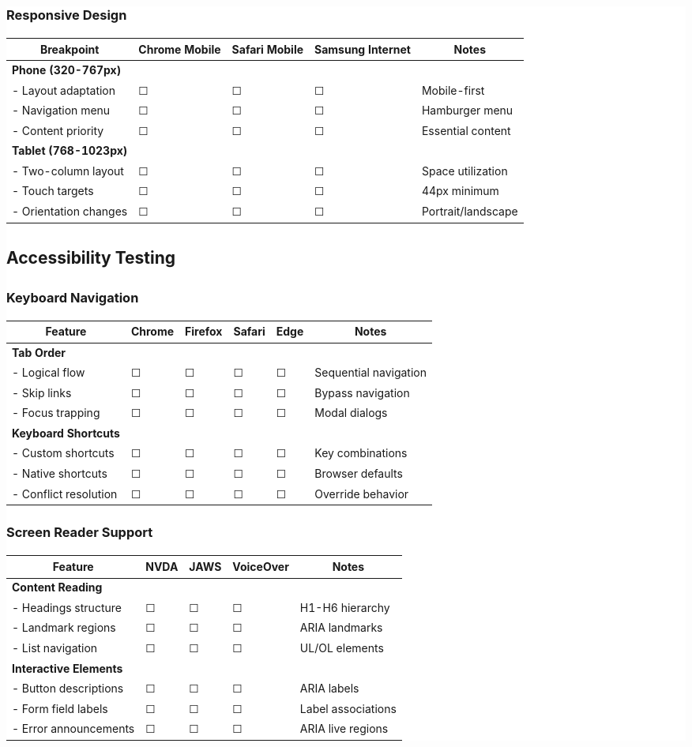### Responsive Design
| Breakpoint | Chrome Mobile | Safari Mobile | Samsung Internet | Notes |
|------------|---------------|---------------|------------------|-------|
| **Phone (320-767px)** | | | | |
| - Layout adaptation | ☐ | ☐ | ☐ | Mobile-first |
| - Navigation menu | ☐ | ☐ | ☐ | Hamburger menu |
| - Content priority | ☐ | ☐ | ☐ | Essential content |
| **Tablet (768-1023px)** | | | | |
| - Two-column layout | ☐ | ☐ | ☐ | Space utilization |
| - Touch targets | ☐ | ☐ | ☐ | 44px minimum |
| - Orientation changes | ☐ | ☐ | ☐ | Portrait/landscape |

## Accessibility Testing

### Keyboard Navigation
| Feature | Chrome | Firefox | Safari | Edge | Notes |
|---------|--------|---------|--------|------|-------|
| **Tab Order** | | | | | |
| - Logical flow | ☐ | ☐ | ☐ | ☐ | Sequential navigation |
| - Skip links | ☐ | ☐ | ☐ | ☐ | Bypass navigation |
| - Focus trapping | ☐ | ☐ | ☐ | ☐ | Modal dialogs |
| **Keyboard Shortcuts** | | | | | |
| - Custom shortcuts | ☐ | ☐ | ☐ | ☐ | Key combinations |
| - Native shortcuts | ☐ | ☐ | ☐ | ☐ | Browser defaults |
| - Conflict resolution | ☐ | ☐ | ☐ | ☐ | Override behavior |

### Screen Reader Support
| Feature | NVDA | JAWS | VoiceOver | Notes |
|---------|------|------|-----------|-------|
| **Content Reading** | | | | |
| - Headings structure | ☐ | ☐ | ☐ | H1-H6 hierarchy |
| - Landmark regions | ☐ | ☐ | ☐ | ARIA landmarks |
| - List navigation | ☐ | ☐ | ☐ | UL/OL elements |
| **Interactive Elements** | | | | |
| - Button descriptions | ☐ | ☐ | ☐ | ARIA labels |
| - Form field labels | ☐ | ☐ | ☐ | Label associations |
| - Error announcements | ☐ | ☐ | ☐ | ARIA live regions |
